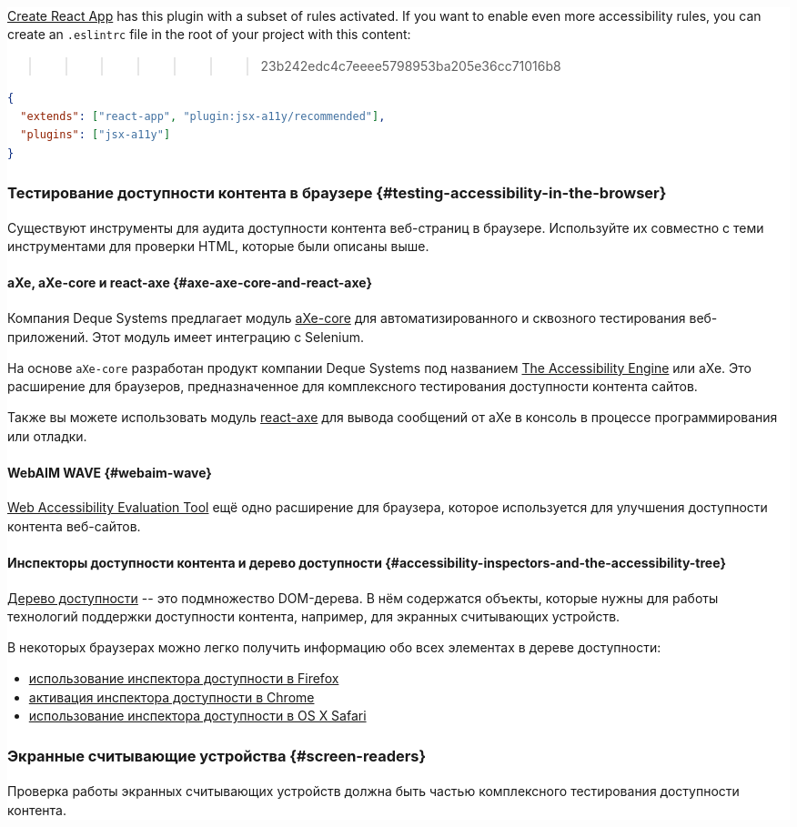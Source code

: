 [Create React App](https://github.com/facebookincubator/create-react-app) has this plugin with a subset of rules activated. If you want to enable even more accessibility rules, you can create an `.eslintrc` file in the root of your project with this content:
>>>>>>> 23b242edc4c7eeee5798953ba205e36cc71016b8

  ```json
  {
    "extends": ["react-app", "plugin:jsx-a11y/recommended"],
    "plugins": ["jsx-a11y"]
  }
  ```

### Тестирование доступности контента в браузере {#testing-accessibility-in-the-browser}

Существуют инструменты для аудита доступности контента веб-страниц в браузере. Используйте их совместно с теми инструментами для проверки HTML, которые были описаны выше.

#### aXe, aXe-core и react-axe {#axe-axe-core-and-react-axe}

Компания Deque Systems предлагает модуль [aXe-core](https://github.com/dequelabs/axe-core) для автоматизированного и сквозного тестирования веб-приложений. Этот модуль имеет интеграцию с Selenium.

На основе `aXe-core` разработан продукт компании Deque Systems под названием [The Accessibility Engine](https://www.deque.com/products/axe/) или aXe. Это расширение для браузеров, предназначенное для комплексного тестирования доступности контента сайтов.

Также вы можете использовать модуль [react-axe](https://github.com/dylanb/react-axe) для вывода сообщений от aXe в консоль в процессе программирования или отладки.

#### WebAIM WAVE {#webaim-wave}

[Web Accessibility Evaluation Tool](https://wave.webaim.org/extension/) ещё одно расширение для браузера, которое используется для улучшения доступности контента веб-сайтов.

#### Инспекторы доступности контента и дерево доступности {#accessibility-inspectors-and-the-accessibility-tree}

[Дерево доступности](https://www.paciellogroup.com/blog/2015/01/the-browser-accessibility-tree/) -- это подмножество DOM-дерева. В нём содержатся объекты, которые нужны для работы технологий поддержки доступности контента, например, для экранных считывающих устройств.

В некоторых браузерах можно легко получить информацию обо всех элементах в дереве доступности:

- [использование инспектора доступности в Firefox](https://developer.mozilla.org/ru/docs/Tools/Accessibility_inspector)
- [активация инспектора доступности в Chrome](https://gist.github.com/marcysutton/0a42f815878c159517a55e6652e3b23a)
- [использование инспектора доступности в OS X Safari](https://developer.apple.com/library/content/documentation/Accessibility/Conceptual/AccessibilityMacOSX/OSXAXTestingApps.html)

### Экранные считывающие устройства {#screen-readers}

Проверка работы экранных считывающих устройств должна быть частью комплексного тестирования доступности контента.
